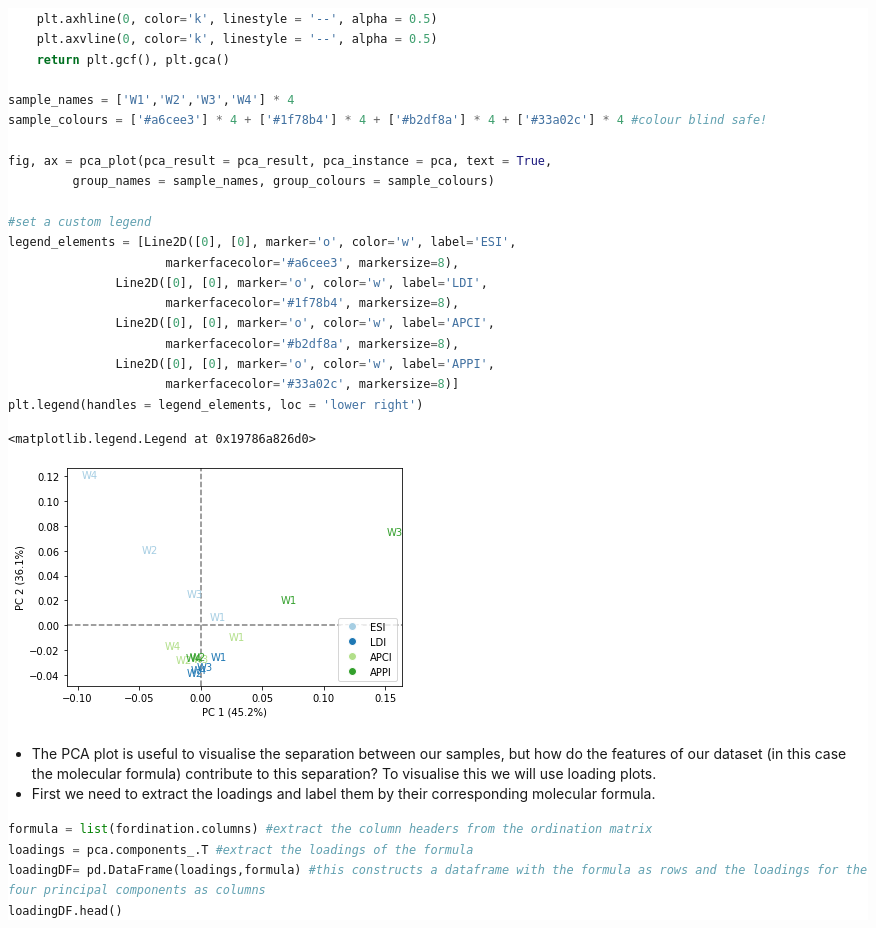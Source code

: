 ```python
    plt.axhline(0, color='k', linestyle = '--', alpha = 0.5)
    plt.axvline(0, color='k', linestyle = '--', alpha = 0.5)
    return plt.gcf(), plt.gca() 

sample_names = ['W1','W2','W3','W4'] * 4 
sample_colours = ['#a6cee3'] * 4 + ['#1f78b4'] * 4 + ['#b2df8a'] * 4 + ['#33a02c'] * 4 #colour blind safe! 

fig, ax = pca_plot(pca_result = pca_result, pca_instance = pca, text = True,
         group_names = sample_names, group_colours = sample_colours)

#set a custom legend 
legend_elements = [Line2D([0], [0], marker='o', color='w', label='ESI',
                      markerfacecolor='#a6cee3', markersize=8),
               Line2D([0], [0], marker='o', color='w', label='LDI',
                      markerfacecolor='#1f78b4', markersize=8),
               Line2D([0], [0], marker='o', color='w', label='APCI',
                      markerfacecolor='#b2df8a', markersize=8),
               Line2D([0], [0], marker='o', color='w', label='APPI',
                      markerfacecolor='#33a02c', markersize=8)] 
plt.legend(handles = legend_elements, loc = 'lower right')
```




    <matplotlib.legend.Legend at 0x19786a826d0>




    
![png](output_18_1.png)
    


* The PCA plot is useful to visualise the separation between our samples, but how do the features of our dataset (in this case the molecular formula) contribute to this separation? To visualise this we will use loading plots. 
 * First we need to extract the loadings and label them by their corresponding molecular formula. 


```python
formula = list(fordination.columns) #extract the column headers from the ordination matrix 
loadings = pca.components_.T #extract the loadings of the formula 
loadingDF= pd.DataFrame(loadings,formula) #this constructs a dataframe with the formula as rows and the loadings for the four principal components as columns
loadingDF.head()
```
